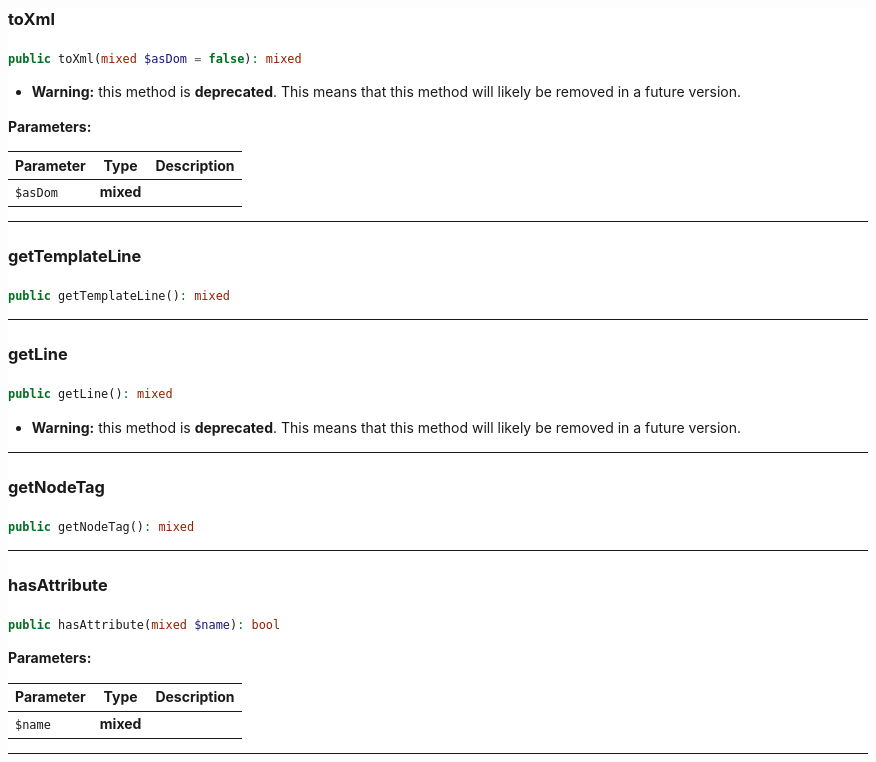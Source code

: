 ### toXml

```php
public toXml(mixed $asDom = false): mixed
```

* **Warning:** this method is **deprecated**. This means that this method will likely be removed in a future version.

**Parameters:**

| Parameter | Type | Description |
|-----------|------|-------------|
| `$asDom` | **mixed** |  |

***

### getTemplateLine

```php
public getTemplateLine(): mixed
```

***

### getLine

```php
public getLine(): mixed
```

* **Warning:** this method is **deprecated**. This means that this method will likely be removed in a future version.

***

### getNodeTag

```php
public getNodeTag(): mixed
```

***

### hasAttribute

```php
public hasAttribute(mixed $name): bool
```

**Parameters:**

| Parameter | Type | Description |
|-----------|------|-------------|
| `$name` | **mixed** |  |

***
